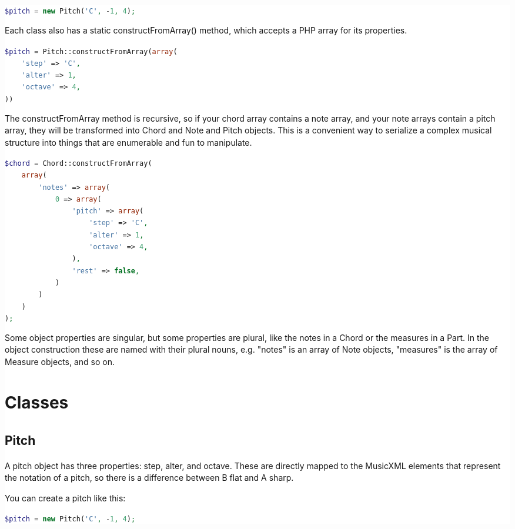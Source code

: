 ```php
$pitch = new Pitch('C', -1, 4);
```
Each class also has a static constructFromArray() method, which accepts a PHP array for its properties.

```php
$pitch = Pitch::constructFromArray(array(
	'step' => 'C',
	'alter' => 1,
	'octave' => 4,
))
```
The constructFromArray method is recursive, so if your chord array contains a note array, and your note arrays contain a pitch array, they will be transformed into Chord and Note and Pitch objects. This is a convenient way to serialize a complex musical structure into things that are enumerable and fun to manipulate.

```php
$chord = Chord::constructFromArray(
	array(
		'notes' => array(
			0 => array(
				'pitch' => array(
					'step' => 'C',
					'alter' => 1,
					'octave' => 4,
				),
				'rest' => false,
			)
		)
	)
);
```

Some object properties are singular, but some properties are plural, like the notes in a Chord or the measures in a Part. In the object construction these are named with their plural nouns, e.g. "notes" is an array of Note objects, "measures" is the array of Measure objects, and so on.


# Classes



## Pitch
A pitch object has three properties: step, alter, and octave. These are directly mapped to the MusicXML elements that represent the notation of a pitch, so there is a difference between B flat and A sharp.

You can create a pitch like this:

```php
$pitch = new Pitch('C', -1, 4);
```
